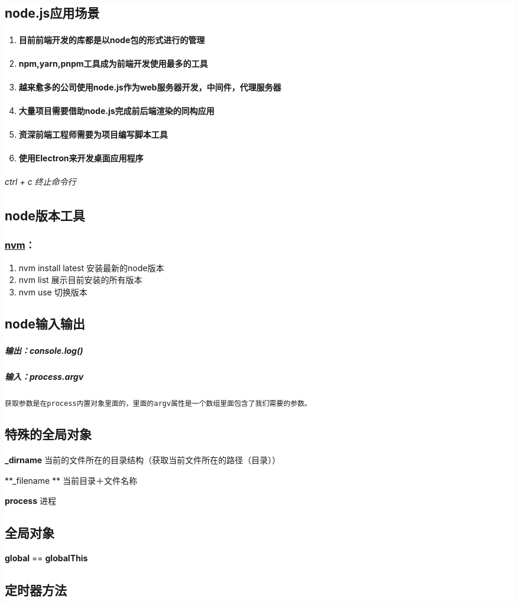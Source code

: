 ## node.js应用场景

1. #### 目前前端开发的库都是以node包的形式进行的管理

2. #### npm,yarn,pnpm工具成为前端开发使用最多的工具

3. #### 越来愈多的公司使用node.js作为web服务器开发，中间件，代理服务器

4. #### 大量项目需要借助node.js完成前后端渲染的同构应用

5. #### 资深前端工程师需要为项目编写脚本工具

6. #### 使用Electron来开发桌面应用程序



###### ctrl + c 终止命令行



## node版本工具

###  <u>nvm</u>：

1. nvm install latest 安装最新的node版本
2. nvm list 展示目前安装的所有版本
3. nvm use 切换版本



## node输入输出

##### 输出：console.log()

##### 输入：process.argv

  	获取参数是在process内置对象里面的，里面的argv属性是一个数组里面包含了我们需要的参数。



## 特殊的全局对象

**_dirname**  当前的文件所在的目录结构（获取当前文件所在的路径（目录））

**_filename ** 当前目录＋文件名称

**process**       进程



## 全局对象

**global**  ==   **globalThis**



## 定时器方法
